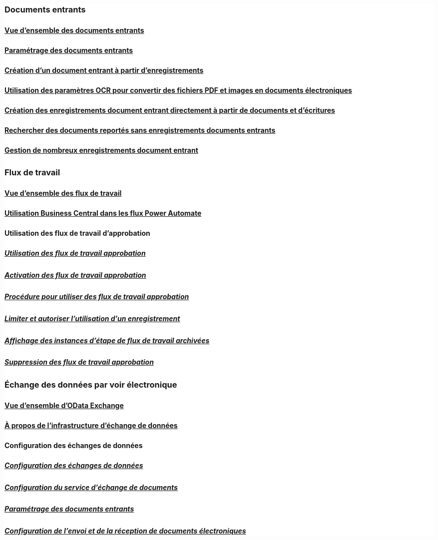 ### Documents entrants
#### [Vue d’ensemble des documents entrants](across-income-documents.md)
#### [Paramétrage des documents entrants](across-how-setup-income-documents.md)
#### [Création d’un document entrant à partir d’enregistrements](across-how-create-income-document-records.md)
#### [Utilisation des paramètres OCR pour convertir des fichiers PDF et images en documents électroniques](across-how-use-ocr-pdf-images-files.md)
#### [Création des enregistrements document entrant directement à partir de documents et d’écritures](across-how-connect-disconnect-income-document-records.md)
#### [Rechercher des documents reportés sans enregistrements documents entrants](across-how-find-posted-documents-without-income-document-records.md)
#### [Gestion de nombreux enregistrements document entrant](across-how-manage-many-income-document-records.md)

### Flux de travail
#### [Vue d’ensemble des flux de travail](across-workflow.md)
#### [Utilisation Business Central dans les flux Power Automate](across-how-use-financials-data-source-flow.md)
#### Utilisation des flux de travail d’approbation
##### [Utilisation des flux de travail approbation](across-use-workflows.md)
##### [Activation des flux de travail approbation](across-how-to-enable-workflows.md)
##### [Procédure pour utiliser des flux de travail approbation](across-how-use-approval-workflows.md)
##### [Limiter et autoriser l’utilisation d’un enregistrement](across-how-to-restrict-and-allow-usage-of-a-record.md)
##### [Affichage des instances d’étape de flux de travail archivées](across-how-to-view-archived-workflow-step-instances.md)
##### [Suppression des flux de travail approbation](across-how-to-delete-workflows.md)

### Échange des données par voir électronique
#### [Vue d’ensemble d’OData Exchange](across-data-exchange.md)
#### [À propos de l’infrastructure d’échange de données](across-about-the-data-exchange-framework.md)
#### Configuration des échanges de données
##### [Configuration des échanges de données](across-set-up-data-exchange.md)
##### [Configuration du service d’échange de documents](across-how-to-set-up-a-document-exchange-service.md)
##### [Paramétrage des documents entrants](across-how-setup-income-documents.md)
##### [Configuration de l’envoi et de la réception de documents électroniques](across-how-to-set-up-electronic-document-sending-and-receiving.md)